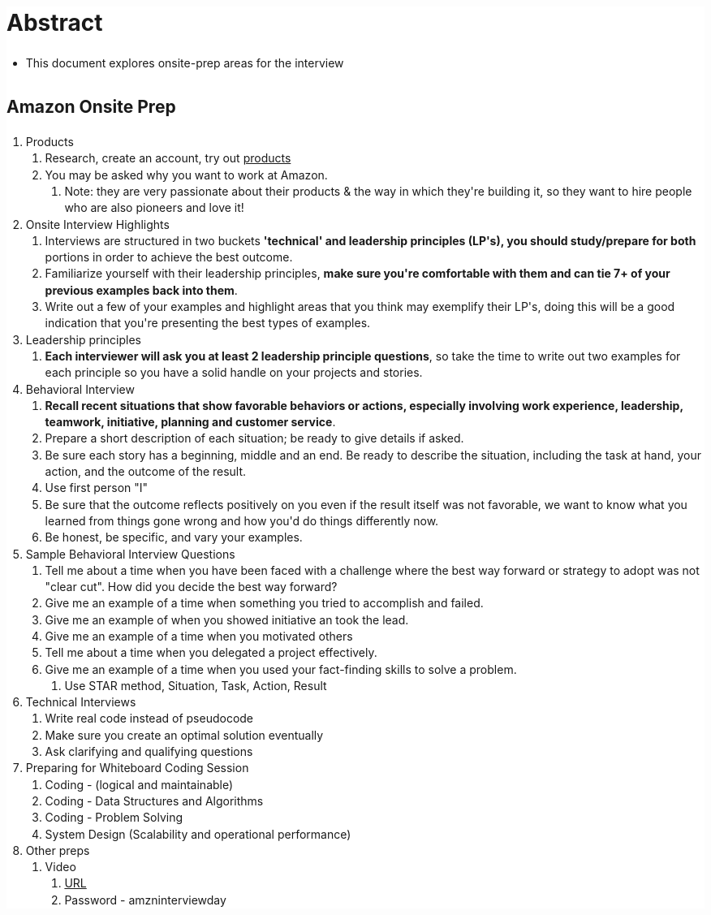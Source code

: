 # Abstract

- This document explores onsite-prep areas for the interview

## Amazon Onsite Prep

1. Products
   1. Research, create an account, try out [products](https://aws.amazon.com/?nc2=h_lg)
   2. You may be asked why you want to work at Amazon.
      1. Note: they are very passionate about their products & the way in which they're building it, so they want to hire people who are also pioneers and love it!
2. Onsite Interview Highlights
   1. Interviews are structured in two buckets **'technical' and leadership principles (LP's), you should study/prepare for both** portions in order to achieve the best outcome.
   2. Familiarize yourself with their leadership principles, **make sure you're comfortable with them and can tie 7+ of your previous examples back into them**.
   3. Write out a few of your examples and highlight areas that you think may exemplify their LP's, doing this will be a good indication that you're presenting the best types of examples.
3. Leadership principles
   1. **Each interviewer will ask you at least 2 leadership principle questions**, so take the time to write out two examples for each principle so you have a solid handle on your projects and stories.
4. Behavioral Interview
   1. **Recall recent situations that show favorable behaviors or actions, especially involving work experience, leadership, teamwork, initiative, planning and customer service**.
   2. Prepare a short description of each situation; be ready to give details if asked.
   3. Be sure each story has a beginning, middle and an end. Be ready to describe the situation, including the task at hand, your action, and the outcome of the result.
   4. Use first person "I"
   5. Be sure that the outcome reflects positively on you even if the result itself was not favorable, we want to know what you learned from things gone wrong and how you'd do things differently now.
   6. Be honest, be specific, and vary your examples.
5. Sample Behavioral Interview Questions
   1. Tell me about a time when you have been faced with a challenge where the best way forward or strategy to adopt was not "clear cut". How did you decide the best way forward?
   2. Give me an example of a time when something you tried to accomplish and failed.
   3. Give me an example of when you showed initiative an took the lead.
   4. Give me an example of a time when you motivated others
   5. Tell me about a time when you delegated a project effectively.
   6. Give me an example of a time when you used your fact-finding skills to solve a problem.
      1. Use STAR method, Situation, Task, Action, Result
6. Technical Interviews
   1. Write real code instead of pseudocode
   2. Make sure you create an optimal solution eventually
   3. Ask clarifying and qualifying questions
7. Preparing for Whiteboard Coding Session
   1. Coding - (logical and maintainable)
   2. Coding - Data Structures and Algorithms
   3. Coding - Problem Solving
   4. System Design (Scalability and operational performance)
8. Other preps
   1. Video
      1. [URL](http://vimeo.com/65432090)
      2. Password - amzninterviewday
